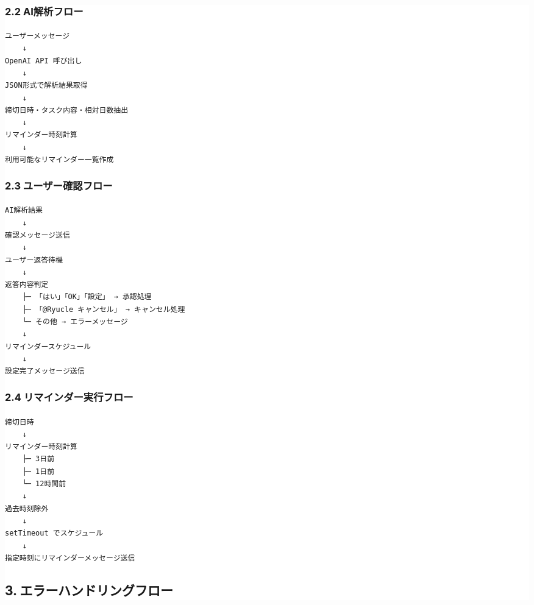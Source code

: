 ### 2.2 AI解析フロー

```
ユーザーメッセージ
    ↓
OpenAI API 呼び出し
    ↓
JSON形式で解析結果取得
    ↓
締切日時・タスク内容・相対日数抽出
    ↓
リマインダー時刻計算
    ↓
利用可能なリマインダー一覧作成
```

### 2.3 ユーザー確認フロー

```
AI解析結果
    ↓
確認メッセージ送信
    ↓
ユーザー返答待機
    ↓
返答内容判定
    ├─ 「はい」「OK」「設定」 → 承認処理
    ├─ 「@Ryucle キャンセル」 → キャンセル処理
    └─ その他 → エラーメッセージ
    ↓
リマインダースケジュール
    ↓
設定完了メッセージ送信
```

### 2.4 リマインダー実行フロー

```
締切日時
    ↓
リマインダー時刻計算
    ├─ 3日前
    ├─ 1日前
    └─ 12時間前
    ↓
過去時刻除外
    ↓
setTimeout でスケジュール
    ↓
指定時刻にリマインダーメッセージ送信
```

## 3. エラーハンドリングフロー
